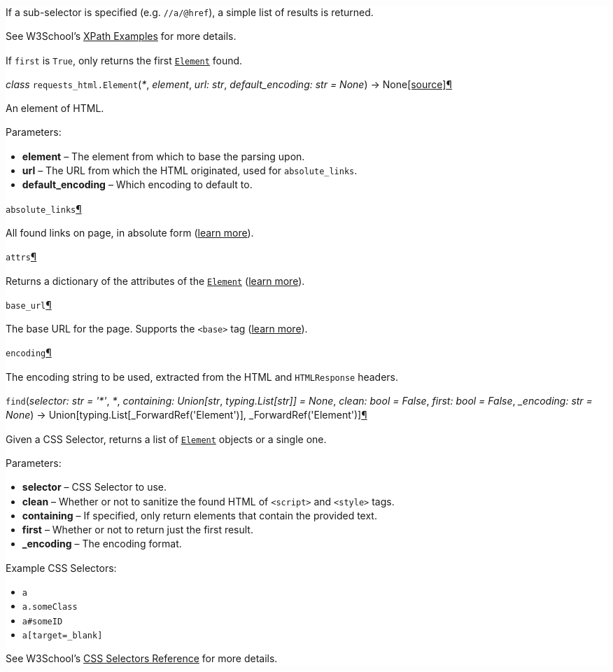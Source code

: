 If a sub-selector is specified (e.g. `//a/@href`), a simple list of results is returned.

See W3School’s [XPath Examples](https://www.w3schools.com/xml/xpath_examples.asp) for more details.

If `first` is `True`, only returns the first [`Element`](#requests_html.Element "requests_html.Element") found.

*class* `requests_html.Element`(*\**, *element*, *url: str*, *default\_encoding: str = None*) → None[\[source\]](_modules/requests_html.html#Element)[¶](#requests_html.Element "Permalink to this definition")

An element of HTML.

Parameters:

- **element** – The element from which to base the parsing upon.
- **url** – The URL from which the HTML originated, used for `absolute_links`.
- **default\_encoding** – Which encoding to default to.

`absolute_links`[¶](#requests_html.Element.absolute_links "Permalink to this definition")

All found links on page, in absolute form ([learn more](https://www.navegabem.com/absolute-or-relative-links.html)).

`attrs`[¶](#requests_html.Element.attrs "Permalink to this definition")

Returns a dictionary of the attributes of the [`Element`](#requests_html.Element "requests_html.Element") ([learn more](https://www.w3schools.com/tags/ref_attributes.asp)).

`base_url`[¶](#requests_html.Element.base_url "Permalink to this definition")

The base URL for the page. Supports the `<base>` tag ([learn more](https://www.w3schools.com/tags/tag_base.asp)).

`encoding`[¶](#requests_html.Element.encoding "Permalink to this definition")

The encoding string to be used, extracted from the HTML and `HTMLResponse` headers.

`find`(*selector: str = '\*'*, *\**, *containing: Union\[str*, *typing.List\[str]] = None*, *clean: bool = False*, *first: bool = False*, *\_encoding: str = None*) → Union\[typing.List\[\_ForwardRef('Element')], \_ForwardRef('Element')][¶](#requests_html.Element.find "Permalink to this definition")

Given a CSS Selector, returns a list of [`Element`](#requests_html.Element "requests_html.Element") objects or a single one.

Parameters:

- **selector** – CSS Selector to use.
- **clean** – Whether or not to sanitize the found HTML of `<script>` and `<style>` tags.
- **containing** – If specified, only return elements that contain the provided text.
- **first** – Whether or not to return just the first result.
- **\_encoding** – The encoding format.

Example CSS Selectors:

- `a`
- `a.someClass`
- `a#someID`
- `a[target=_blank]`

See W3School’s [CSS Selectors Reference](https://www.w3schools.com/cssref/css_selectors.asp) for more details.
